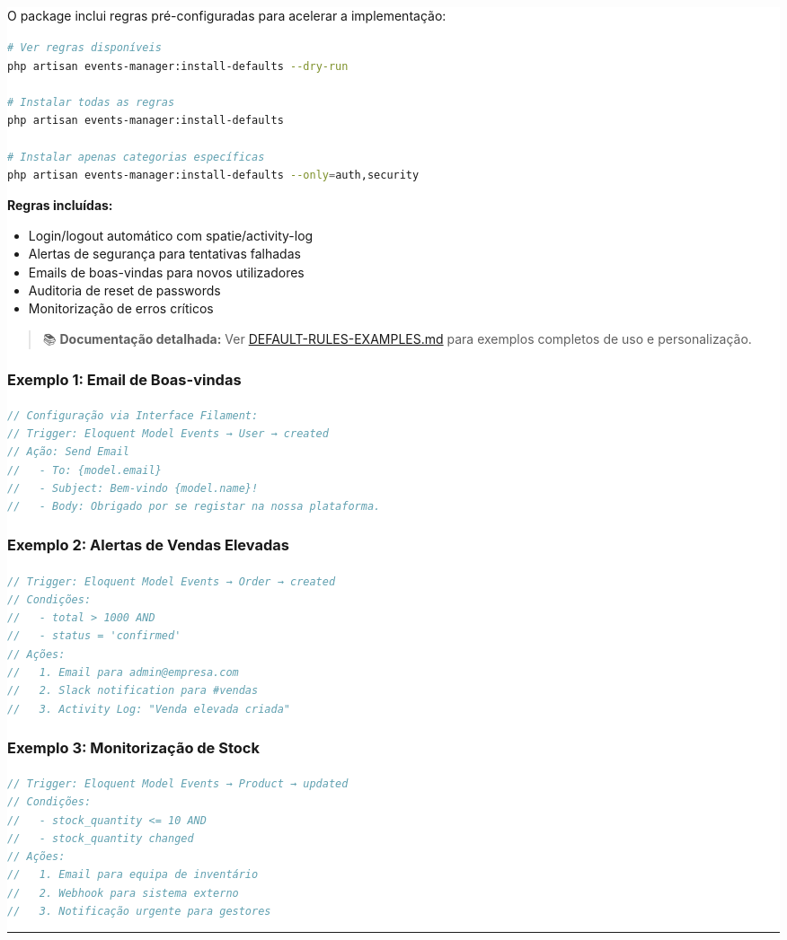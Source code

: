 O package inclui regras pré-configuradas para acelerar a implementação:

```bash
# Ver regras disponíveis
php artisan events-manager:install-defaults --dry-run

# Instalar todas as regras
php artisan events-manager:install-defaults

# Instalar apenas categorias específicas
php artisan events-manager:install-defaults --only=auth,security
```

**Regras incluídas:**
- Login/logout automático com spatie/activity-log
- Alertas de segurança para tentativas falhadas
- Emails de boas-vindas para novos utilizadores
- Auditoria de reset de passwords
- Monitorização de erros críticos

> 📚 **Documentação detalhada:** Ver [DEFAULT-RULES-EXAMPLES.md](DEFAULT-RULES-EXAMPLES.md) para exemplos completos de uso e personalização.

### Exemplo 1: Email de Boas-vindas
```php
// Configuração via Interface Filament:
// Trigger: Eloquent Model Events → User → created
// Ação: Send Email
//   - To: {model.email}
//   - Subject: Bem-vindo {model.name}!
//   - Body: Obrigado por se registar na nossa plataforma.
```

### Exemplo 2: Alertas de Vendas Elevadas
```php
// Trigger: Eloquent Model Events → Order → created
// Condições:
//   - total > 1000 AND
//   - status = 'confirmed'
// Ações:
//   1. Email para admin@empresa.com
//   2. Slack notification para #vendas
//   3. Activity Log: "Venda elevada criada"
```

### Exemplo 3: Monitorização de Stock
```php
// Trigger: Eloquent Model Events → Product → updated
// Condições:
//   - stock_quantity <= 10 AND
//   - stock_quantity changed
// Ações:
//   1. Email para equipa de inventário
//   2. Webhook para sistema externo
//   3. Notificação urgente para gestores
```

---